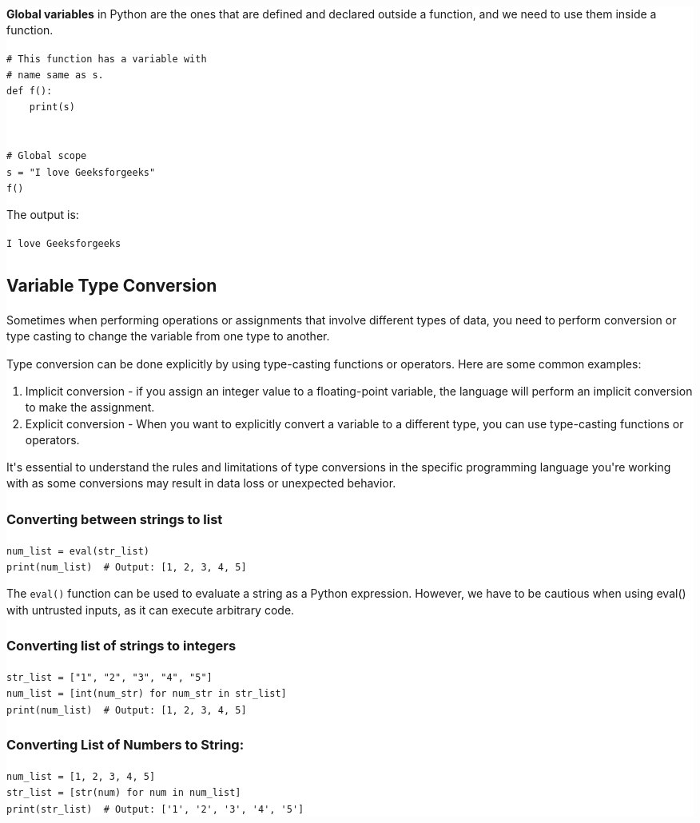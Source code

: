 **Global variables** in Python are the ones that are defined and declared outside a function, and we need to use them inside a function.

```
# This function has a variable with
# name same as s.
def f():
    print(s)
 
 
# Global scope
s = "I love Geeksforgeeks"
f()
```

The output is:
```
I love Geeksforgeeks
```

## Variable Type Conversion
Sometimes when performing operations or assignments that involve different types of data, you need to perform conversion or type casting to 
change the variable from one type to another.

Type conversion can be done explicitly by using type-casting functions or operators. Here are some common examples:

1. Implicit conversion - if you assign an integer value to a floating-point variable, the language will perform an implicit conversion to make the assignment.
2. Explicit conversion - When you want to explicitly convert a variable to a different type, you can use type-casting functions or operators. 

It's essential to understand the rules and limitations of type conversions in the specific programming language you're working with as some conversions may result
in data loss or unexpected behavior.

### Converting between strings to list
```str_list = "[1, 2, 3, 4, 5]"
num_list = eval(str_list)
print(num_list)  # Output: [1, 2, 3, 4, 5]
```

The ```eval()``` function can be used to evaluate a string as a Python expression. However, we have to be cautious when using eval() with untrusted inputs, as it can execute arbitrary code.

### Converting list of strings to integers
```
str_list = ["1", "2", "3", "4", "5"]
num_list = [int(num_str) for num_str in str_list]
print(num_list)  # Output: [1, 2, 3, 4, 5]
```

### Converting List of Numbers to String:
```
num_list = [1, 2, 3, 4, 5]
str_list = [str(num) for num in num_list]
print(str_list)  # Output: ['1', '2', '3', '4', '5']
```
